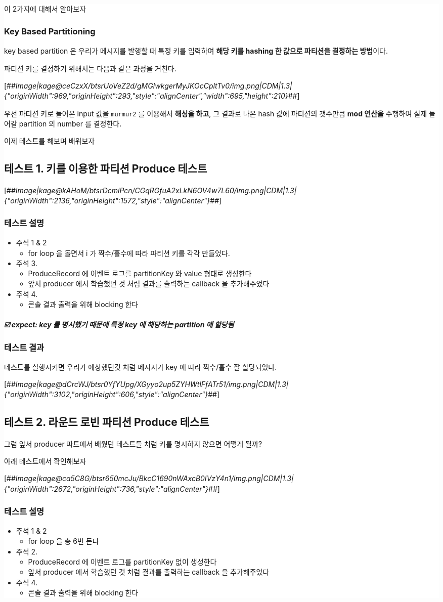이 2가지에 대해서 알아보자

### Key Based Partitioning

key based partition 은 우리가 메시지를 발행할 때 특정 키를 입력하여 **해당 키를 hashing 한 값으로 파티션을 결정하는 방법**이다.

파티션 키를 결정하기 위해서는 다음과 같은 과정을 거친다.

[##_Image|kage@ceCzxX/btsrUoVeZ2d/gMGIwkgerMyJKOcCpltTv0/img.png|CDM|1.3|{"originWidth":969,"originHeight":293,"style":"alignCenter","width":695,"height":210}_##]

우선 파티션 키로 들어온 input 값을 `murmur2` 를 이용해서 **해싱을 하고**, 그 결과로 나온 hash 값에 파티션의 갯수만큼 **mod 연산을** 수행하여 실제 들어갈 partition 의 number 를 결정한다.

이제 테스트를 해보며 배워보자

## 테스트 1. 키를 이용한 파티션 Produce 테스트

[##_Image|kage@kAHoM/btsrDcmiPcn/CGqRGfuA2xLkN6OV4w7L60/img.png|CDM|1.3|{"originWidth":2136,"originHeight":1572,"style":"alignCenter"}_##]

### 테스트 설명

- 주석 1 & 2
  - for loop 을 돌면서 i 가 짝수/홀수에 따라 파티션 키를 각각 만들었다.
- 주석 3.
  - ProduceRecord 에 이벤트 로그를 partitionKey 와 value 형태로 생성한다
  - 앞서 producer 에서 학습했던 것 처럼 결과를 출력하는 callback 을 추가해주었다
- 주석 4.
  - 콘솔 결과 출력을 위해 blocking 한다

##### ☑️ expect: key 를 명시했기 때문에 특정 key 에 해당하는 partition 에 할당됨

### 테스트 결과

테스트를 실행시키면 우리가 예상했던것 처럼 메시지가 key 에 따라 짝수/홀수 잘 할당되었다.

[##_Image|kage@dCrcWJ/btsr0YfYUpg/XGyyo2up5ZYHWtlFfATr51/img.png|CDM|1.3|{"originWidth":3102,"originHeight":606,"style":"alignCenter"}_##]

## 테스트 2. 라운드 로빈 파티션 Produce 테스트

그럼 앞서 producer 파트에서 배웠던 테스트들 처럼 키를 명시하지 않으면 어떻게 될까?

아래 테스트에서 확인해보자

[##_Image|kage@ca5C8G/btsr650mcJu/BkcC1690nWAxcB0IVzY4n1/img.png|CDM|1.3|{"originWidth":2672,"originHeight":736,"style":"alignCenter"}_##]

### 테스트 설명

- 주석 1 & 2
  - for loop 을 총 6번 돈다
- 주석 2.
  - ProduceRecord 에 이벤트 로그를 partitionKey 없이 생성한다
  - 앞서 producer 에서 학습했던 것 처럼 결과를 출력하는 callback 을 추가해주었다
- 주석 4.
  - 콘솔 결과 출력을 위해 blocking 한다
